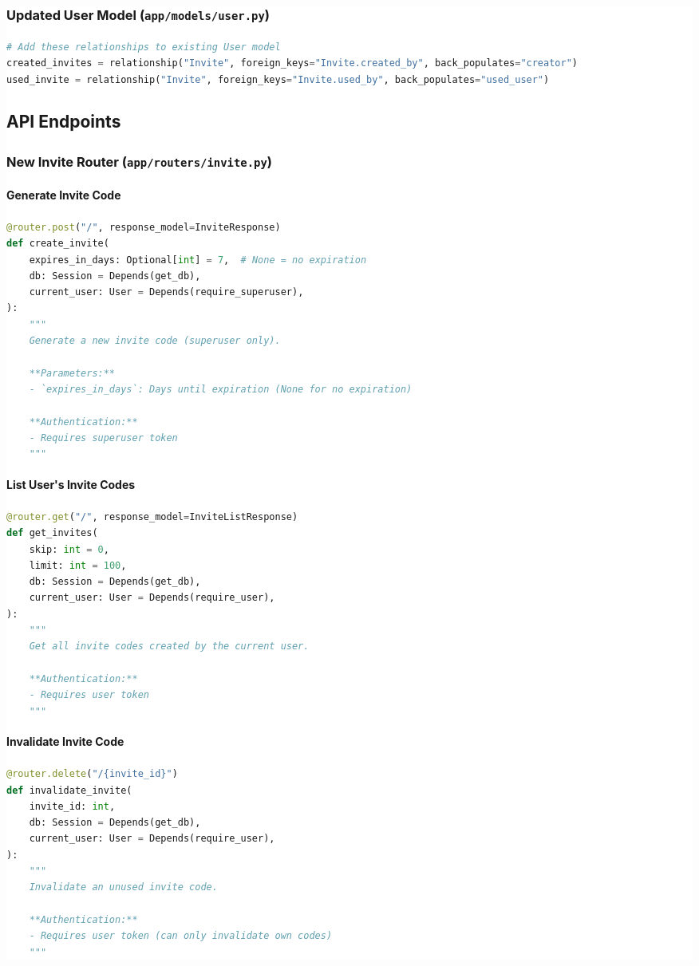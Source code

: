 ### Updated User Model (`app/models/user.py`)
```python
# Add these relationships to existing User model
created_invites = relationship("Invite", foreign_keys="Invite.created_by", back_populates="creator")
used_invite = relationship("Invite", foreign_keys="Invite.used_by", back_populates="used_user")
```

## API Endpoints

### New Invite Router (`app/routers/invite.py`)

#### Generate Invite Code
```python
@router.post("/", response_model=InviteResponse)
def create_invite(
    expires_in_days: Optional[int] = 7,  # None = no expiration
    db: Session = Depends(get_db),
    current_user: User = Depends(require_superuser),
):
    """
    Generate a new invite code (superuser only).
    
    **Parameters:**
    - `expires_in_days`: Days until expiration (None for no expiration)
    
    **Authentication:**
    - Requires superuser token
    """
```

#### List User's Invite Codes
```python
@router.get("/", response_model=InviteListResponse)
def get_invites(
    skip: int = 0,
    limit: int = 100,
    db: Session = Depends(get_db),
    current_user: User = Depends(require_user),
):
    """
    Get all invite codes created by the current user.
    
    **Authentication:**
    - Requires user token
    """
```

#### Invalidate Invite Code
```python
@router.delete("/{invite_id}")
def invalidate_invite(
    invite_id: int,
    db: Session = Depends(get_db),
    current_user: User = Depends(require_user),
):
    """
    Invalidate an unused invite code.
    
    **Authentication:**
    - Requires user token (can only invalidate own codes)
    """
```
